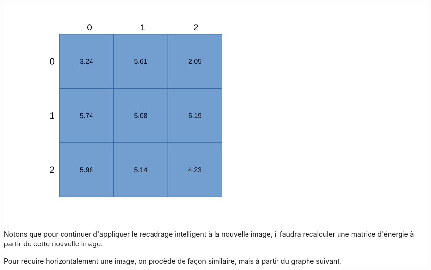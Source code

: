 <img src="seam7.svg" width="550"/>

Notons que pour continuer d'appliquer le recadrage intelligent à la nouvelle image, il faudra recalculer une matrice d'énergie à partir de cette nouvelle image.

Pour réduire horizontalement une image, on procède de façon similaire, mais à partir du graphe suivant.
